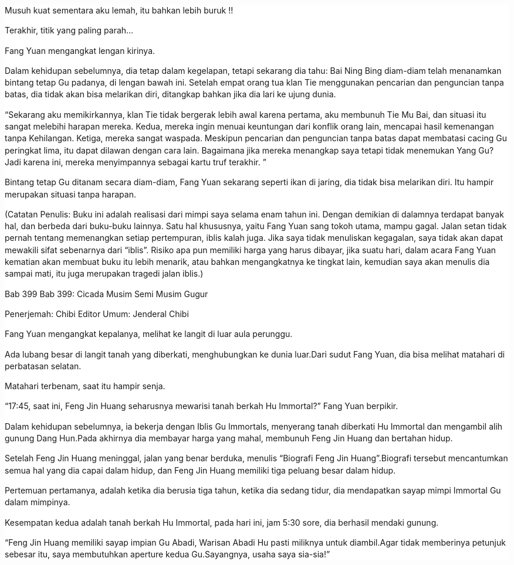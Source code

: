 Musuh kuat sementara aku lemah, itu bahkan lebih buruk !!

Terakhir, titik yang paling parah…

Fang Yuan mengangkat lengan kirinya.

Dalam kehidupan sebelumnya, dia tetap dalam kegelapan, tetapi sekarang dia tahu: Bai Ning Bing diam-diam telah menanamkan bintang tetap Gu padanya, di lengan bawah ini. Setelah empat orang tua klan Tie menggunakan pencarian dan penguncian tanpa batas, dia tidak akan bisa melarikan diri, ditangkap bahkan jika dia lari ke ujung dunia.

“Sekarang aku memikirkannya, klan Tie tidak bergerak lebih awal karena pertama, aku membunuh Tie Mu Bai, dan situasi itu sangat melebihi harapan mereka. Kedua, mereka ingin menuai keuntungan dari konflik orang lain, mencapai hasil kemenangan tanpa Kehilangan. Ketiga, mereka sangat waspada. Meskipun pencarian dan penguncian tanpa batas dapat membatasi cacing Gu peringkat lima, itu dapat dilawan dengan cara lain. Bagaimana jika mereka menangkap saya tetapi tidak menemukan Yang Gu? Jadi karena ini, mereka menyimpannya sebagai kartu truf terakhir. ”

Bintang tetap Gu ditanam secara diam-diam, Fang Yuan sekarang seperti ikan di jaring, dia tidak bisa melarikan diri. Itu hampir merupakan situasi tanpa harapan.

(Catatan Penulis: Buku ini adalah realisasi dari mimpi saya selama enam tahun ini. Dengan demikian di dalamnya terdapat banyak hal, dan berbeda dari buku-buku lainnya. Satu hal khususnya, yaitu Fang Yuan sang tokoh utama, mampu gagal. Jalan setan tidak pernah tentang memenangkan setiap pertempuran, iblis kalah juga. Jika saya tidak menuliskan kegagalan, saya tidak akan dapat mewakili sifat sebenarnya dari “iblis”. Risiko apa pun memiliki harga yang harus dibayar, jika suatu hari, dalam acara Fang Yuan kematian akan membuat buku itu lebih menarik, atau bahkan mengangkatnya ke tingkat lain, kemudian saya akan menulis dia sampai mati, itu juga merupakan tragedi jalan iblis.)

Bab 399 Bab 399: Cicada Musim Semi Musim Gugur

Penerjemah: Chibi Editor Umum: Jenderal Chibi

Fang Yuan mengangkat kepalanya, melihat ke langit di luar aula perunggu.

Ada lubang besar di langit tanah yang diberkati, menghubungkan ke dunia luar.Dari sudut Fang Yuan, dia bisa melihat matahari di perbatasan selatan.

Matahari terbenam, saat itu hampir senja.

“17:45, saat ini, Feng Jin Huang seharusnya mewarisi tanah berkah Hu Immortal?” Fang Yuan berpikir.

Dalam kehidupan sebelumnya, ia bekerja dengan Iblis Gu Immortals, menyerang tanah diberkati Hu Immortal dan mengambil alih gunung Dang Hun.Pada akhirnya dia membayar harga yang mahal, membunuh Feng Jin Huang dan bertahan hidup.

Setelah Feng Jin Huang meninggal, jalan yang benar berduka, menulis “Biografi Feng Jin Huang”.Biografi tersebut mencantumkan semua hal yang dia capai dalam hidup, dan Feng Jin Huang memiliki tiga peluang besar dalam hidup.

Pertemuan pertamanya, adalah ketika dia berusia tiga tahun, ketika dia sedang tidur, dia mendapatkan sayap mimpi Immortal Gu dalam mimpinya.

Kesempatan kedua adalah tanah berkah Hu Immortal, pada hari ini, jam 5:30 sore, dia berhasil mendaki gunung.

“Feng Jin Huang memiliki sayap impian Gu Abadi, Warisan Abadi Hu pasti miliknya untuk diambil.Agar tidak memberinya petunjuk sebesar itu, saya membutuhkan aperture kedua Gu.Sayangnya, usaha saya sia-sia!”
